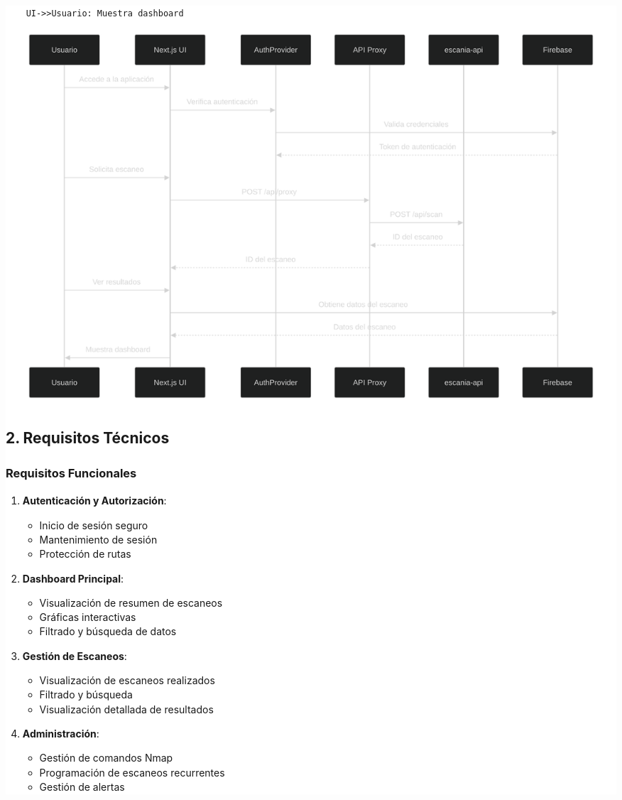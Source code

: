 ```mermaid
    UI->>Usuario: Muestra dashboard
```
![imagen](./data-flow-ui.svg)

## 2. Requisitos Técnicos

### Requisitos Funcionales

1. **Autenticación y Autorización**:
   - Inicio de sesión seguro
   - Mantenimiento de sesión
   - Protección de rutas

2. **Dashboard Principal**:
   - Visualización de resumen de escaneos
   - Gráficas interactivas
   - Filtrado y búsqueda de datos

3. **Gestión de Escaneos**:
   - Visualización de escaneos realizados
   - Filtrado y búsqueda
   - Visualización detallada de resultados

4. **Administración**:
   - Gestión de comandos Nmap
   - Programación de escaneos recurrentes
   - Gestión de alertas
